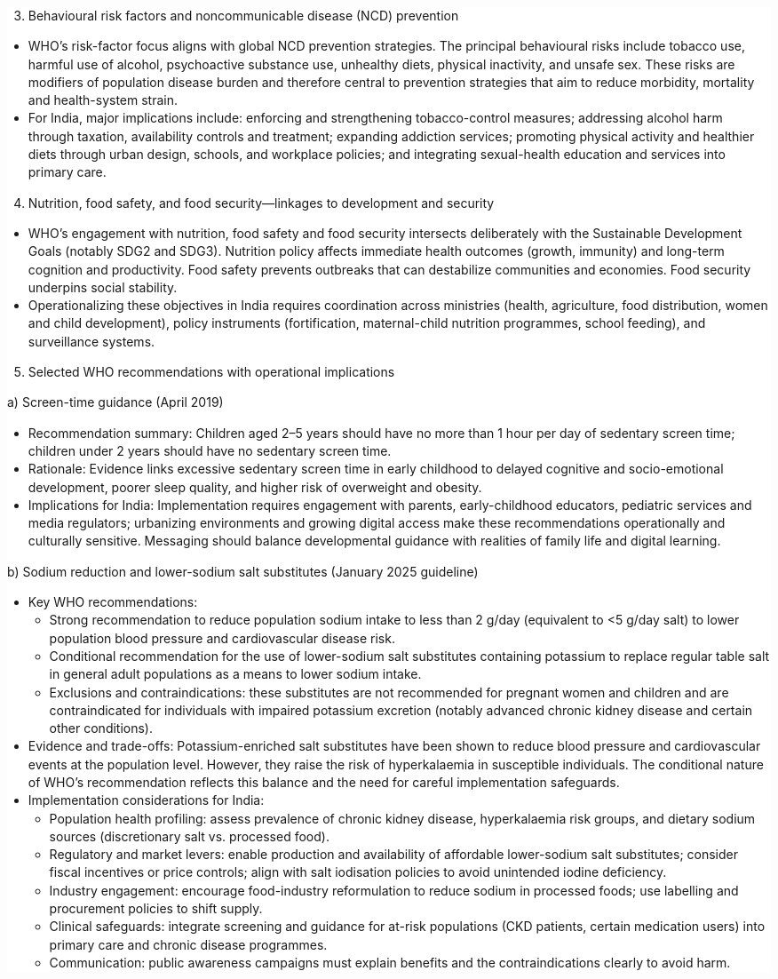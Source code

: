 3. Behavioural risk factors and noncommunicable disease (NCD) prevention
- WHO’s risk-factor focus aligns with global NCD prevention strategies. The principal behavioural risks include tobacco use, harmful use of alcohol, psychoactive substance use, unhealthy diets, physical inactivity, and unsafe sex. These risks are modifiers of population disease burden and therefore central to prevention strategies that aim to reduce morbidity, mortality and health-system strain.  
- For India, major implications include: enforcing and strengthening tobacco-control measures; addressing alcohol harm through taxation, availability controls and treatment; expanding addiction services; promoting physical activity and healthier diets through urban design, schools, and workplace policies; and integrating sexual-health education and services into primary care.

4. Nutrition, food safety, and food security—linkages to development and security
- WHO’s engagement with nutrition, food safety and food security intersects deliberately with the Sustainable Development Goals (notably SDG2 and SDG3). Nutrition policy affects immediate health outcomes (growth, immunity) and long-term cognition and productivity. Food safety prevents outbreaks that can destabilize communities and economies. Food security underpins social stability.  
- Operationalizing these objectives in India requires coordination across ministries (health, agriculture, food distribution, women and child development), policy instruments (fortification, maternal-child nutrition programmes, school feeding), and surveillance systems.

5. Selected WHO recommendations with operational implications

a) Screen-time guidance (April 2019)
- Recommendation summary: Children aged 2–5 years should have no more than 1 hour per day of sedentary screen time; children under 2 years should have no sedentary screen time.  
- Rationale: Evidence links excessive sedentary screen time in early childhood to delayed cognitive and socio-emotional development, poorer sleep quality, and higher risk of overweight and obesity.  
- Implications for India: Implementation requires engagement with parents, early-childhood educators, pediatric services and media regulators; urbanizing environments and growing digital access make these recommendations operationally and culturally sensitive. Messaging should balance developmental guidance with realities of family life and digital learning.

b) Sodium reduction and lower-sodium salt substitutes (January 2025 guideline)
- Key WHO recommendations:
  - Strong recommendation to reduce population sodium intake to less than 2 g/day (equivalent to <5 g/day salt) to lower population blood pressure and cardiovascular disease risk.  
  - Conditional recommendation for the use of lower-sodium salt substitutes containing potassium to replace regular table salt in general adult populations as a means to lower sodium intake.  
  - Exclusions and contraindications: these substitutes are not recommended for pregnant women and children and are contraindicated for individuals with impaired potassium excretion (notably advanced chronic kidney disease and certain other conditions).  
- Evidence and trade-offs: Potassium-enriched salt substitutes have been shown to reduce blood pressure and cardiovascular events at the population level. However, they raise the risk of hyperkalaemia in susceptible individuals. The conditional nature of WHO’s recommendation reflects this balance and the need for careful implementation safeguards.  
- Implementation considerations for India:
  - Population health profiling: assess prevalence of chronic kidney disease, hyperkalaemia risk groups, and dietary sodium sources (discretionary salt vs. processed food).  
  - Regulatory and market levers: enable production and availability of affordable lower-sodium salt substitutes; consider fiscal incentives or price controls; align with salt iodisation policies to avoid unintended iodine deficiency.  
  - Industry engagement: encourage food-industry reformulation to reduce sodium in processed foods; use labelling and procurement policies to shift supply.  
  - Clinical safeguards: integrate screening and guidance for at-risk populations (CKD patients, certain medication users) into primary care and chronic disease programmes.  
  - Communication: public awareness campaigns must explain benefits and the contraindications clearly to avoid harm.  
